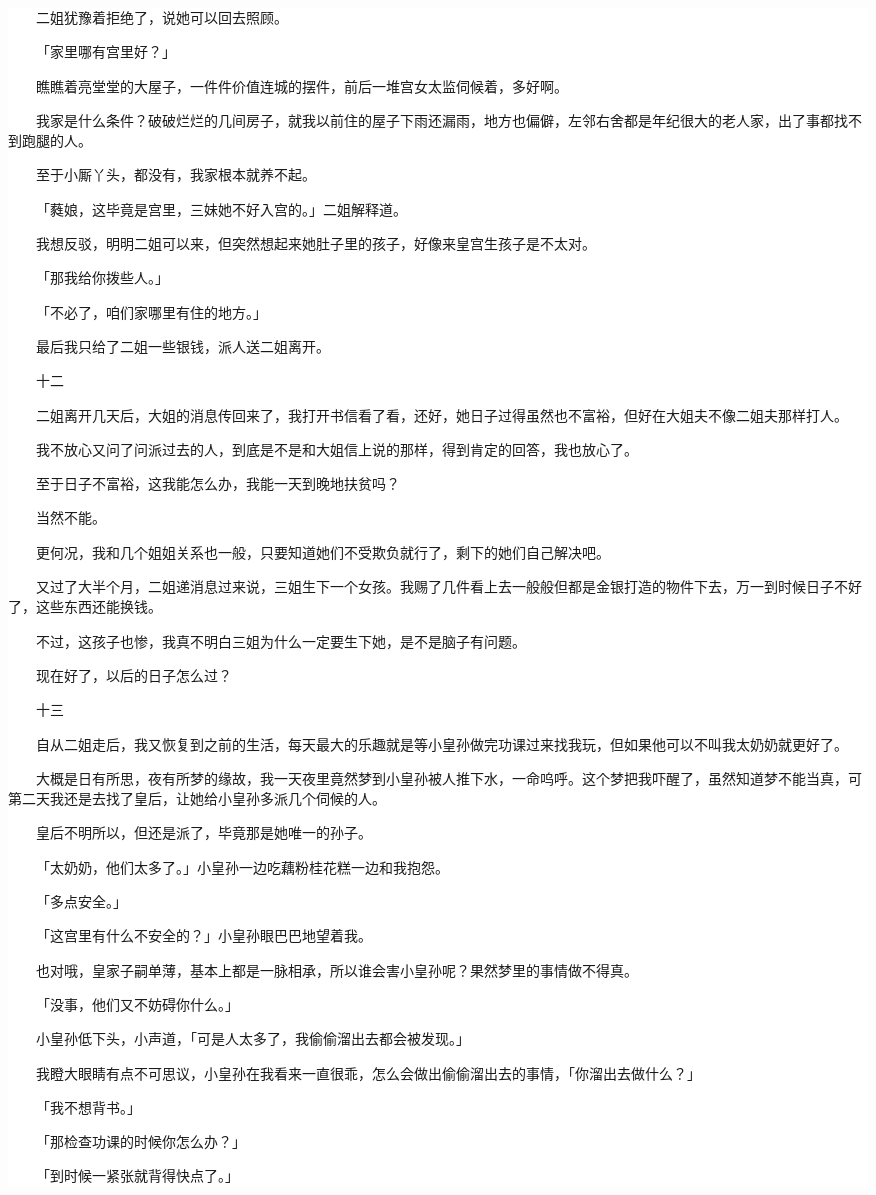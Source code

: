&emsp;&emsp;二姐犹豫着拒绝了，说她可以回去照顾。  
  
&emsp;&emsp;「家里哪有宫里好？」  
  
&emsp;&emsp;瞧瞧着亮堂堂的大屋子，一件件价值连城的摆件，前后一堆宫女太监伺候着，多好啊。  
  
&emsp;&emsp;我家是什么条件？破破烂烂的几间房子，就我以前住的屋子下雨还漏雨，地方也偏僻，左邻右舍都是年纪很大的老人家，出了事都找不到跑腿的人。  
  
&emsp;&emsp;至于小厮丫头，都没有，我家根本就养不起。  
  
&emsp;&emsp;「蕤娘，这毕竟是宫里，三妹她不好入宫的。」二姐解释道。  
  
&emsp;&emsp;我想反驳，明明二姐可以来，但突然想起来她肚子里的孩子，好像来皇宫生孩子是不太对。  
  
&emsp;&emsp;「那我给你拨些人。」  
  
&emsp;&emsp;「不必了，咱们家哪里有住的地方。」  
  
&emsp;&emsp;最后我只给了二姐一些银钱，派人送二姐离开。  
  
&emsp;&emsp;十二  
  
&emsp;&emsp;二姐离开几天后，大姐的消息传回来了，我打开书信看了看，还好，她日子过得虽然也不富裕，但好在大姐夫不像二姐夫那样打人。  
  
&emsp;&emsp;我不放心又问了问派过去的人，到底是不是和大姐信上说的那样，得到肯定的回答，我也放心了。  
  
&emsp;&emsp;至于日子不富裕，这我能怎么办，我能一天到晚地扶贫吗？  
  
&emsp;&emsp;当然不能。  
  
&emsp;&emsp;更何况，我和几个姐姐关系也一般，只要知道她们不受欺负就行了，剩下的她们自己解决吧。  
  
&emsp;&emsp;又过了大半个月，二姐递消息过来说，三姐生下一个女孩。我赐了几件看上去一般般但都是金银打造的物件下去，万一到时候日子不好了，这些东西还能换钱。  
  
&emsp;&emsp;不过，这孩子也惨，我真不明白三姐为什么一定要生下她，是不是脑子有问题。  
  
&emsp;&emsp;现在好了，以后的日子怎么过？  
  
&emsp;&emsp;十三  
  
&emsp;&emsp;自从二姐走后，我又恢复到之前的生活，每天最大的乐趣就是等小皇孙做完功课过来找我玩，但如果他可以不叫我太奶奶就更好了。  
  
&emsp;&emsp;大概是日有所思，夜有所梦的缘故，我一天夜里竟然梦到小皇孙被人推下水，一命呜呼。这个梦把我吓醒了，虽然知道梦不能当真，可第二天我还是去找了皇后，让她给小皇孙多派几个伺候的人。  
  
&emsp;&emsp;皇后不明所以，但还是派了，毕竟那是她唯一的孙子。  
  
&emsp;&emsp;「太奶奶，他们太多了。」小皇孙一边吃藕粉桂花糕一边和我抱怨。  
  
&emsp;&emsp;「多点安全。」  
  
&emsp;&emsp;「这宫里有什么不安全的？」小皇孙眼巴巴地望着我。  
  
&emsp;&emsp;也对哦，皇家子嗣单薄，基本上都是一脉相承，所以谁会害小皇孙呢？果然梦里的事情做不得真。  
  
&emsp;&emsp;「没事，他们又不妨碍你什么。」  
  
&emsp;&emsp;小皇孙低下头，小声道，「可是人太多了，我偷偷溜出去都会被发现。」  
  
&emsp;&emsp;我瞪大眼睛有点不可思议，小皇孙在我看来一直很乖，怎么会做出偷偷溜出去的事情，「你溜出去做什么？」  
  
&emsp;&emsp;「我不想背书。」  
  
&emsp;&emsp;「那检查功课的时候你怎么办？」  
  
&emsp;&emsp;「到时候一紧张就背得快点了。」  
  